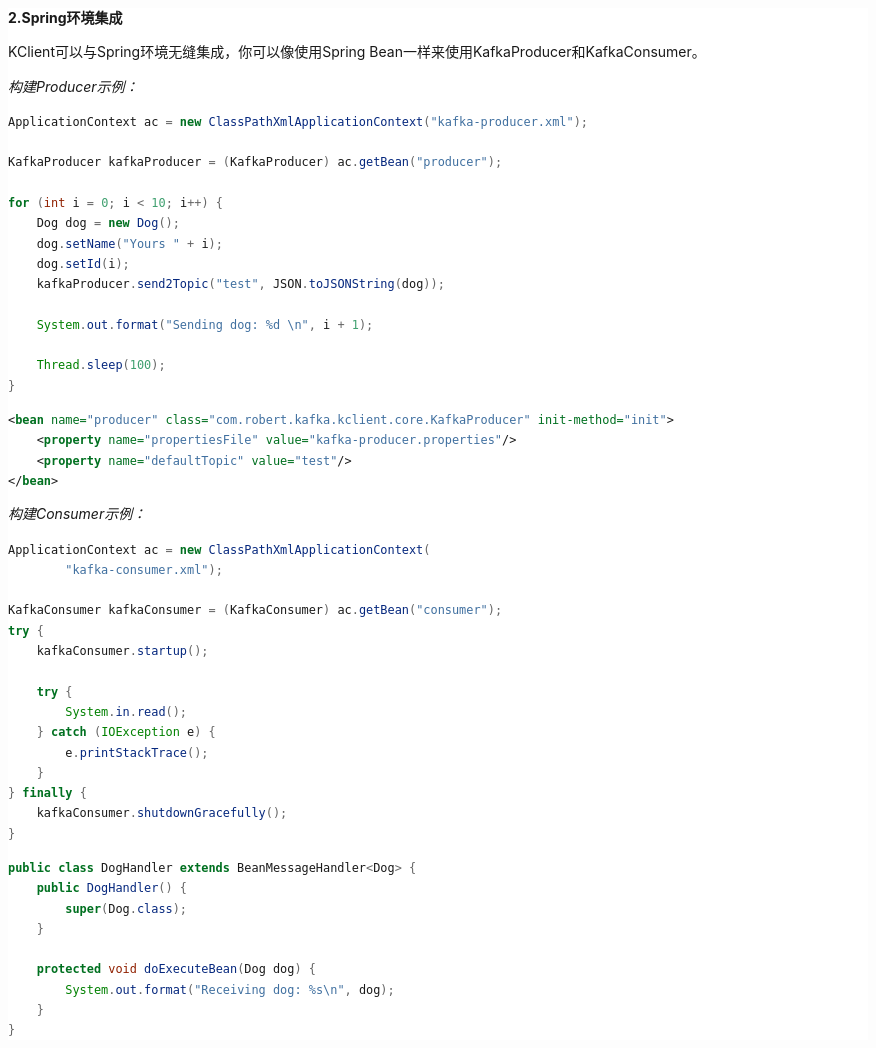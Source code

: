 **2.Spring环境集成**

KClient可以与Spring环境无缝集成，你可以像使用Spring Bean一样来使用KafkaProducer和KafkaConsumer。

*构建Producer示例：*

```java
ApplicationContext ac = new ClassPathXmlApplicationContext("kafka-producer.xml");

KafkaProducer kafkaProducer = (KafkaProducer) ac.getBean("producer");

for (int i = 0; i < 10; i++) {
	Dog dog = new Dog();
	dog.setName("Yours " + i);
	dog.setId(i);
	kafkaProducer.send2Topic("test", JSON.toJSONString(dog));

	System.out.format("Sending dog: %d \n", i + 1);

	Thread.sleep(100);
}
```

```xml
<bean name="producer" class="com.robert.kafka.kclient.core.KafkaProducer" init-method="init">
	<property name="propertiesFile" value="kafka-producer.properties"/>
	<property name="defaultTopic" value="test"/>
</bean>
```

*构建Consumer示例：*

```java
ApplicationContext ac = new ClassPathXmlApplicationContext(
		"kafka-consumer.xml");

KafkaConsumer kafkaConsumer = (KafkaConsumer) ac.getBean("consumer");
try {
	kafkaConsumer.startup();

	try {
		System.in.read();
	} catch (IOException e) {
		e.printStackTrace();
	}
} finally {
	kafkaConsumer.shutdownGracefully();
}
 ```
 
```java
public class DogHandler extends BeanMessageHandler<Dog> {
	public DogHandler() {
		super(Dog.class);
	}

	protected void doExecuteBean(Dog dog) {
		System.out.format("Receiving dog: %s\n", dog);
	}
}
``` 
 